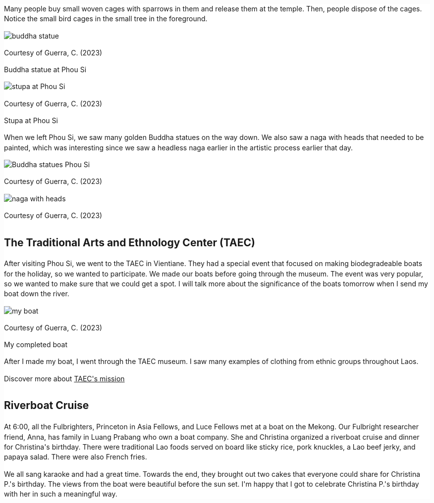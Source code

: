 Many people buy small woven cages with sparrows in them and release them at the temple. Then, people dispose of the cages. Notice the small bird cages in the small tree in the foreground. 

 ![buddha statue](https://lh3.googleusercontent.com/pw/ADCreHcd5vOCIFILM75RTsc2m7AE0q_rjMWyeNtN06LBIU4RrfSg-iITyK_HpxSEHmpBQYeSh61wc6jr5zIIfM1nCm4rkEaS2BizjmBNxP5raJ2luAxjlmYP=w1000)

 Courtesy of Guerra, C. (2023)

 Buddha statue at Phou Si

![stupa at Phou Si](https://lh3.googleusercontent.com/pw/ADCreHcQAce9kVgtSqhPmwRJQ9eCei3kiOEWm4ncFnf5dncMPVHfOMmPY3RpDxaO38OkRnVOB-gSRBzq3UISEUbwmJvO5Ur_TtyeJMG7QEhFNK6cZsirMz_y=w1000)

Courtesy of Guerra, C. (2023)

Stupa at Phou Si

When we left Phou Si, we saw many golden Buddha statues on the way down. We also saw a naga with heads that needed to be painted, which was interesting since we saw a headless naga earlier in the artistic process earlier that day.

![Buddha statues Phou Si](https://lh3.googleusercontent.com/pw/ADCreHcTzcp-b_sPqPNNH6yQah3bcUMM_c4L_tDPTTYxjCTJ-9v-ef07wVh2JR0aftBNG8LOP-yVXmc-nJCcEeNgxmCyqv2WBsWywOVuoNvOyfSpO0DXmwXu=w1000)

Courtesy of Guerra, C. (2023)

![naga with heads](https://lh3.googleusercontent.com/pw/ADCreHfjH9AvGYctRououXHnSW_EKi3EqPNqFyB0HDo_RdrIhNDZZfWtD15Oc7PM6yPdynxJXEpxz0_q7cU2SxQ9V68kV-EIM40Rih4agFNOaujEXHz7p3dp=w1000)

Courtesy of Guerra, C. (2023)

## The Traditional Arts and Ethnology Center (TAEC)

After visiting Phou Si, we went to the TAEC in Vientiane. They had a special event that focused on making biodegradeable boats for the holiday, so we wanted to participate. We made our boats before going through the museum. The event was very popular, so we wanted to make sure that we could get a spot. I will talk more about the significance of the boats tomorrow when I send my boat down the river. 

![my boat](https://lh3.googleusercontent.com/pw/ADCreHfDwFaoXBzMdRI8iMfVy9eK892tuOyt2rSTIU6MHjY0g_ptbXDgNM7ylg58BNq7hYlhIN60htz1M9MDTxDuAZQ--iOCfQkryUOjD6nV11INTXjxUnl0=w1000)

Courtesy of Guerra, C. (2023)

My completed boat

After I made my boat, I went through the TAEC museum. I saw many examples of clothing from ethnic groups throughout Laos. 

Discover more about [TAEC's mission](https://www.taeclaos.org/)

## Riverboat Cruise

At 6:00, all the Fulbrighters, Princeton in Asia Fellows, and Luce Fellows met at a boat on the Mekong. Our Fulbright researcher friend, Anna, has family in Luang Prabang who own a boat company. She and Christina organized a riverboat cruise and dinner for Christina's birthday. There were traditional Lao foods served on board like sticky rice, pork knuckles, a Lao beef jerky, and papaya salad. There were also French fries. 

We all sang karaoke and had a great time. Towards the end, they brought out two cakes that everyone could share for Christina P.'s birthday. The views from the boat were beautiful before the sun set. I'm happy that I got to celebrate Christina P.'s birthday with her in such a meaningful way. 
